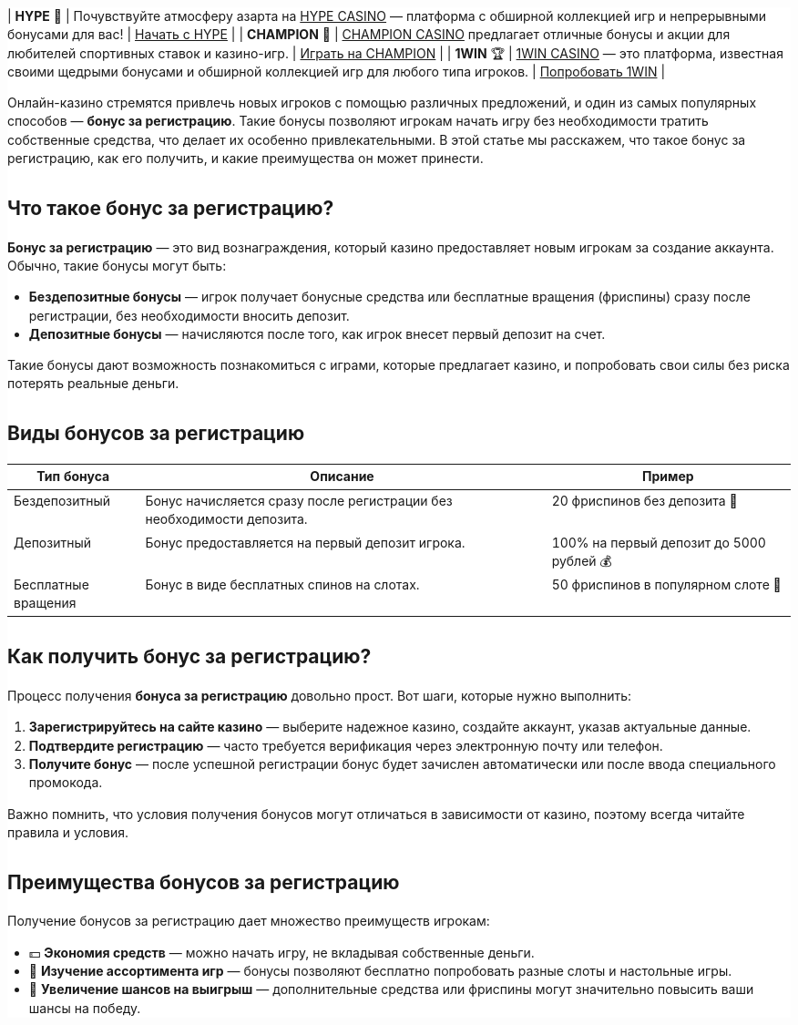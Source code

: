 | **HYPE** 🎉        | Почувствуйте атмосферу азарта на [HYPE CASINO](https://hypekaz.com/dc2f44ad0) — платформа с обширной коллекцией игр и непрерывными бонусами для вас!                   | [Начать с HYPE](https://hypekaz.com/dc2f44ad0) |
| **CHAMPION** 🏅    | [CHAMPION CASINO](https://champcasino.ink/pobeda/doa-hats?p80412p305331p112c) предлагает отличные бонусы и акции для любителей спортивных ставок и казино-игр.        | [Играть на CHAMPION](https://champcasino.ink/pobeda/doa-hats?p80412p305331p112c) |
| **1WIN** 🏆        | [1WIN CASINO](https://brandplay.link/6F5VqbyZ) — это платформа, известная своими щедрыми бонусами и обширной коллекцией игр для любого типа игроков.                  | [Попробовать 1WIN](https://brandplay.link/6F5VqbyZ) |

Онлайн-казино стремятся привлечь новых игроков с помощью различных предложений, и один из самых популярных способов — **бонус за регистрацию**. Такие бонусы позволяют игрокам начать игру без необходимости тратить собственные средства, что делает их особенно привлекательными. В этой статье мы расскажем, что такое бонус за регистрацию, как его получить, и какие преимущества он может принести.

## Что такое бонус за регистрацию?

**Бонус за регистрацию** — это вид вознаграждения, который казино предоставляет новым игрокам за создание аккаунта. Обычно, такие бонусы могут быть:

- **Бездепозитные бонусы** — игрок получает бонусные средства или бесплатные вращения (фриспины) сразу после регистрации, без необходимости вносить депозит.
- **Депозитные бонусы** — начисляются после того, как игрок внесет первый депозит на счет.

Такие бонусы дают возможность познакомиться с играми, которые предлагает казино, и попробовать свои силы без риска потерять реальные деньги.

## Виды бонусов за регистрацию

| Тип бонуса | Описание | Пример |
|------------|----------|--------|
| Бездепозитный | Бонус начисляется сразу после регистрации без необходимости депозита. | 20 фриспинов без депозита 🎰 |
| Депозитный | Бонус предоставляется на первый депозит игрока. | 100% на первый депозит до 5000 рублей 💰 |
| Бесплатные вращения | Бонус в виде бесплатных спинов на слотах. | 50 фриспинов в популярном слоте 🎲 |

## Как получить бонус за регистрацию?

Процесс получения **бонуса за регистрацию** довольно прост. Вот шаги, которые нужно выполнить:

1. **Зарегистрируйтесь на сайте казино** — выберите надежное казино, создайте аккаунт, указав актуальные данные.
2. **Подтвердите регистрацию** — часто требуется верификация через электронную почту или телефон.
3. **Получите бонус** — после успешной регистрации бонус будет зачислен автоматически или после ввода специального промокода.

Важно помнить, что условия получения бонусов могут отличаться в зависимости от казино, поэтому всегда читайте правила и условия.

## Преимущества бонусов за регистрацию

Получение бонусов за регистрацию дает множество преимуществ игрокам:

- 💵 **Экономия средств** — можно начать игру, не вкладывая собственные деньги.
- 🎯 **Изучение ассортимента игр** — бонусы позволяют бесплатно попробовать разные слоты и настольные игры.
- 🎁 **Увеличение шансов на выигрыш** — дополнительные средства или фриспины могут значительно повысить ваши шансы на победу.
